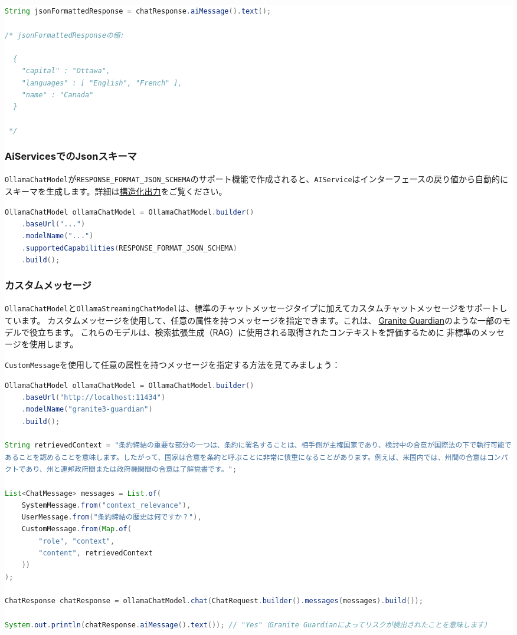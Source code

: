 ```java
String jsonFormattedResponse = chatResponse.aiMessage().text();

/* jsonFormattedResponseの値:

  {
    "capital" : "Ottawa",
    "languages" : [ "English", "French" ],
    "name" : "Canada"
  }

 */


```


### AiServicesでのJsonスキーマ

`OllamaChatModel`が`RESPONSE_FORMAT_JSON_SCHEMA`のサポート機能で作成されると、`AIService`はインターフェースの戻り値から自動的にスキーマを生成します。詳細は[構造化出力](/tutorials/structured-outputs.md#using-json-schema-with-ai-services)をご覧ください。

```java
OllamaChatModel ollamaChatModel = OllamaChatModel.builder()
    .baseUrl("...")
    .modelName("...")
    .supportedCapabilities(RESPONSE_FORMAT_JSON_SCHEMA)    
    .build();
```

### カスタムメッセージ

`OllamaChatModel`と`OllamaStreamingChatModel`は、標準のチャットメッセージタイプに加えてカスタムチャットメッセージをサポートしています。
カスタムメッセージを使用して、任意の属性を持つメッセージを指定できます。これは、
[Granite Guardian](https://ollama.com/library/granite3-guardian)のような一部のモデルで役立ちます。
これらのモデルは、検索拡張生成（RAG）に使用される取得されたコンテキストを評価するために
非標準のメッセージを使用します。

`CustomMessage`を使用して任意の属性を持つメッセージを指定する方法を見てみましょう：

```java
OllamaChatModel ollamaChatModel = OllamaChatModel.builder()
    .baseUrl("http://localhost:11434")
    .modelName("granite3-guardian")
    .build();
 
String retrievedContext = "条約締結の重要な部分の一つは、条約に署名することは、相手側が主権国家であり、検討中の合意が国際法の下で執行可能であることを認めることを意味します。したがって、国家は合意を条約と呼ぶことに非常に慎重になることがあります。例えば、米国内では、州間の合意はコンパクトであり、州と連邦政府間または政府機関間の合意は了解覚書です。";

List<ChatMessage> messages = List.of(
    SystemMessage.from("context_relevance"),
    UserMessage.from("条約締結の歴史は何ですか？"),
    CustomMessage.from(Map.of(
        "role", "context",
        "content", retrievedContext
    ))
);

ChatResponse chatResponse = ollamaChatModel.chat(ChatRequest.builder().messages(messages).build());

System.out.println(chatResponse.aiMessage().text()); // "Yes"（Granite Guardianによってリスクが検出されたことを意味します）
```
